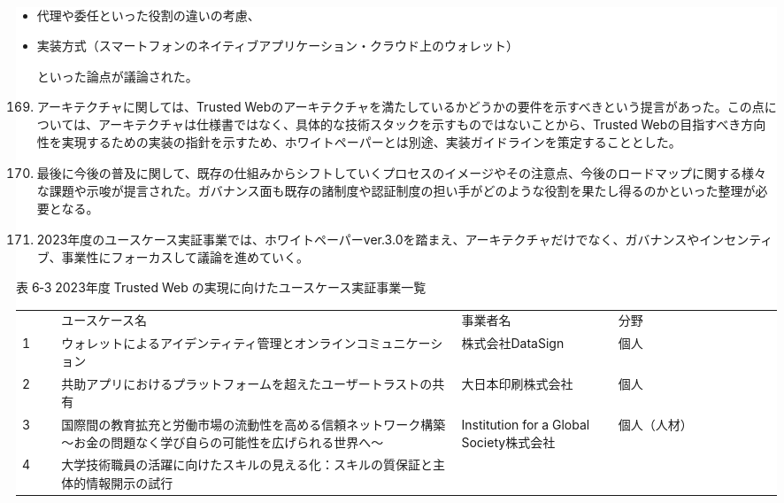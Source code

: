    - 代理や委任といった役割の違いの考慮、

   - 実装方式（スマートフォンのネイティブアプリケーション・クラウド上のウォレット）

     といった論点が議論された。

169. アーキテクチャに関しては、Trusted Webのアーキテクチャを満たしているかどうかの要件を示すべきという提言があった。この点については、アーキテクチャは仕様書ではなく、具体的な技術スタックを示すものではないことから、Trusted Webの目指すべき方向性を実現するための実装の指針を示すため、ホワイトペーパーとは別途、実装ガイドラインを策定することとした。

170. 最後に今後の普及に関して、既存の仕組みからシフトしていくプロセスのイメージやその注意点、今後のロードマップに関する様々な課題や示唆が提言された。ガバナンス面も既存の諸制度や認証制度の担い手がどのような役割を果たし得るのかといった整理が必要となる。

171. 2023年度のユースケース実証事業では、ホワイトペーパーver.3.0を踏まえ、アーキテクチャだけでなく、ガバナンスやインセンティブ、事業性にフォーカスして議論を進めていく。

表 6‑3 2023年度 Trusted Web の実現に向けたユースケース実証事業一覧

<table style="width:100%;">
<colgroup>
<col style="width: 5%" />
<col style="width: 51%" />
<col style="width: 20%" />
<col style="width: 21%" />
</colgroup>
<tbody>
<tr class="odd">
<td></td>
<td>ユースケース名</td>
<td>事業者名</td>
<td>分野</td>
</tr>
<tr class="even">
<td>1</td>
<td>ウォレットによるアイデンティティ管理とオンラインコミュニケーション</td>
<td>株式会社DataSign</td>
<td>個人</td>
</tr>
<tr class="odd">
<td>2</td>
<td>共助アプリにおけるプラットフォームを超えたユーザートラストの共有</td>
<td>大日本印刷株式会社</td>
<td>個人</td>
</tr>
<tr class="even">
<td>3</td>
<td>国際間の教育拡充と労働市場の流動性を高める信頼ネットワーク構築<br />
～お金の問題なく学び自らの可能性を広げられる世界へ～</td>
<td>Institution for a Global Society株式会社</td>
<td>個人（人材）</td>
</tr>
<tr class="odd">
<td>4</td>
<td>大学技術職員の活躍に向けたスキルの見える化：スキルの質保証と主体的情報開示の試行</td>
